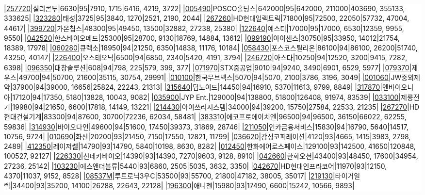 |[257720](https://finance.daum.net/quotes/A257720)|실리콘투|6630|95|7910, 1715|6416, 4219, 3722|
|[005490](https://finance.daum.net/quotes/A005490)|POSCO홀딩스|642000|95|642000, 211000|403690, 355133, 333625|
|[323280](https://finance.daum.net/quotes/A323280)|태성|3725|95|3840, 1270|2521, 2190, 2044|
|[267260](https://finance.daum.net/quotes/A267260)|HD현대일렉트릭|71800|95|72500, 22050|57732, 47004, 44617|
|[399720](https://finance.daum.net/quotes/A399720)|가온칩스|48300|95|49450, 13500|32882, 27238, 25380|
|[122640](https://finance.daum.net/quotes/A122640)|예스티|17000|95|17000, 6530|12359, 9955, 9550|
|[042520](https://finance.daum.net/quotes/A042520)|한스바이오메드|25300|95|28700, 9130|18769, 14884, 13612|
|[099190](https://finance.daum.net/quotes/A099190)|아이센스|30750|95|33950, 14012|21754, 18389, 17978|
|[060280](https://finance.daum.net/quotes/A060280)|큐렉소|18950|94|21250, 6350|14838, 11176, 10184|
|[058430](https://finance.daum.net/quotes/A058430)|포스코스틸리온|86100|94|86100, 26200|51740, 43250, 40147|
|[226400](https://finance.daum.net/quotes/A226400)|오스테오닉|6500|94|6850, 2340|5420, 4191, 3794|
|[246720](https://finance.daum.net/quotes/A246720)|아스타|10250|94|12520, 3200|9415, 7282, 6398|
|[096350](https://finance.daum.net/quotes/A096350)|대창솔루션|608|94|798, 225|579, 399, 377|
|[071970](https://finance.daum.net/quotes/A071970)|STX중공업|9010|94|9240, 3490|6901, 6529, 5977|
|[079370](https://finance.daum.net/quotes/A079370)|제우스|49700|94|50700, 21600|35115, 30754, 29991|
|[010100](https://finance.daum.net/quotes/A010100)|한국무브넥스|5070|94|5070, 2100|3786, 3196, 3049|
|[001060](https://finance.daum.net/quotes/A001060)|JW중외제약|37900|94|39000, 16656|25824, 22243, 21313|
|[315640](https://finance.daum.net/quotes/A315640)|딥노이드|14450|94|16910, 5370|11613, 9799, 8849|
|[317870](https://finance.daum.net/quotes/A317870)|엔바이오니아|17120|94|17350, 5180|13828, 10043, 9082|
|[035900](https://finance.daum.net/quotes/A035900)|JYP Ent.|129000|94|138800, 51800|126408, 91974, 83539|
|[033100](https://finance.daum.net/quotes/A033100)|제룡전기|19980|94|21650, 6600|17818, 14149, 13221|
|[214430](https://finance.daum.net/quotes/A214430)|아이쓰리시스템|34000|94|39200, 15750|27584, 22533, 21235|
|[267270](https://finance.daum.net/quotes/A267270)|HD현대건설기계|83300|94|87600, 30700|72236, 62034, 58481|
|[383310](https://finance.daum.net/quotes/A383310)|에코프로에이치엔|96500|94|96500, 36150|66022, 62255, 59836|
|[314930](https://finance.daum.net/quotes/A314930)|바이오다인|49600|94|51600, 17450|39373, 31869, 28746|
|[211050](https://finance.daum.net/quotes/A211050)|인카금융서비스|15830|94|16790, 5640|14517, 10756, 9724|
|[010690](https://finance.daum.net/quotes/A010690)|화신|20200|93|21450, 7150|17550, 12821, 11799|
|[036620](https://finance.daum.net/quotes/A036620)|감성코퍼레이션|4120|93|4665, 1415|3983, 2798, 2489|
|[412350](https://finance.daum.net/quotes/A412350)|레이저쎌|14790|93|14790, 5840|10198, 8630, 8282|
|[012450](https://finance.daum.net/quotes/A012450)|한화에어로스페이스|129100|93|142500, 41650|120848, 100527, 92127|
|[226330](https://finance.daum.net/quotes/A226330)|신테카바이오|14390|93|14390, 7270|9603, 9128, 8910|
|[042660](https://finance.daum.net/quotes/A042660)|한화오션|43400|93|48450, 17600|34954, 27236, 25142|
|[103230](https://finance.daum.net/quotes/A103230)|에스앤더블류|5440|93|6860, 2505|5035, 3632, 3350|
|[042670](https://finance.daum.net/quotes/A042670)|HD현대인프라코어|11970|93|12150, 4370|11037, 9152, 8528|
|[08537M](https://finance.daum.net/quotes/A08537M)|루트로닉3우C|53500|93|55700, 21800|47182, 38005, 35017|
|[219130](https://finance.daum.net/quotes/A219130)|타이거일렉|34400|93|35200, 14100|26288, 22643, 22128|
|[196300](https://finance.daum.net/quotes/A196300)|애니젠|15980|93|17490, 6600|15242, 10566, 9893|